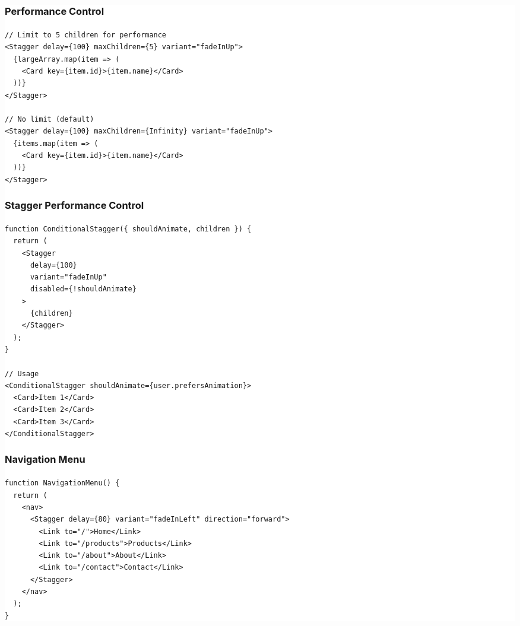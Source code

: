 ### Performance Control

```tsx
// Limit to 5 children for performance
<Stagger delay={100} maxChildren={5} variant="fadeInUp">
  {largeArray.map(item => (
    <Card key={item.id}>{item.name}</Card>
  ))}
</Stagger>

// No limit (default)
<Stagger delay={100} maxChildren={Infinity} variant="fadeInUp">
  {items.map(item => (
    <Card key={item.id}>{item.name}</Card>
  ))}
</Stagger>
```

### Stagger Performance Control

```tsx
function ConditionalStagger({ shouldAnimate, children }) {
  return (
    <Stagger 
      delay={100}
      variant="fadeInUp"
      disabled={!shouldAnimate}
    >
      {children}
    </Stagger>
  );
}

// Usage
<ConditionalStagger shouldAnimate={user.prefersAnimation}>
  <Card>Item 1</Card>
  <Card>Item 2</Card>
  <Card>Item 3</Card>
</ConditionalStagger>
```

### Navigation Menu

```tsx
function NavigationMenu() {
  return (
    <nav>
      <Stagger delay={80} variant="fadeInLeft" direction="forward">
        <Link to="/">Home</Link>
        <Link to="/products">Products</Link>
        <Link to="/about">About</Link>
        <Link to="/contact">Contact</Link>
      </Stagger>
    </nav>
  );
}
```
